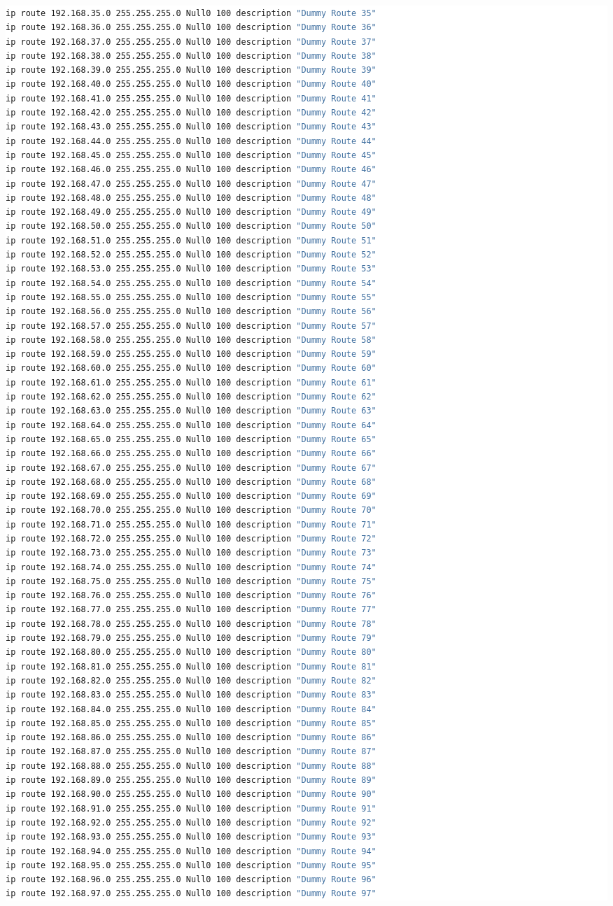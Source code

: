 ``` bash
ip route 192.168.35.0 255.255.255.0 Null0 100 description "Dummy Route 35"
ip route 192.168.36.0 255.255.255.0 Null0 100 description "Dummy Route 36"
ip route 192.168.37.0 255.255.255.0 Null0 100 description "Dummy Route 37"
ip route 192.168.38.0 255.255.255.0 Null0 100 description "Dummy Route 38"
ip route 192.168.39.0 255.255.255.0 Null0 100 description "Dummy Route 39"
ip route 192.168.40.0 255.255.255.0 Null0 100 description "Dummy Route 40"
ip route 192.168.41.0 255.255.255.0 Null0 100 description "Dummy Route 41"
ip route 192.168.42.0 255.255.255.0 Null0 100 description "Dummy Route 42"
ip route 192.168.43.0 255.255.255.0 Null0 100 description "Dummy Route 43"
ip route 192.168.44.0 255.255.255.0 Null0 100 description "Dummy Route 44"
ip route 192.168.45.0 255.255.255.0 Null0 100 description "Dummy Route 45"
ip route 192.168.46.0 255.255.255.0 Null0 100 description "Dummy Route 46"
ip route 192.168.47.0 255.255.255.0 Null0 100 description "Dummy Route 47"
ip route 192.168.48.0 255.255.255.0 Null0 100 description "Dummy Route 48"
ip route 192.168.49.0 255.255.255.0 Null0 100 description "Dummy Route 49"
ip route 192.168.50.0 255.255.255.0 Null0 100 description "Dummy Route 50"
ip route 192.168.51.0 255.255.255.0 Null0 100 description "Dummy Route 51"
ip route 192.168.52.0 255.255.255.0 Null0 100 description "Dummy Route 52"
ip route 192.168.53.0 255.255.255.0 Null0 100 description "Dummy Route 53"
ip route 192.168.54.0 255.255.255.0 Null0 100 description "Dummy Route 54"
ip route 192.168.55.0 255.255.255.0 Null0 100 description "Dummy Route 55"
ip route 192.168.56.0 255.255.255.0 Null0 100 description "Dummy Route 56"
ip route 192.168.57.0 255.255.255.0 Null0 100 description "Dummy Route 57"
ip route 192.168.58.0 255.255.255.0 Null0 100 description "Dummy Route 58"
ip route 192.168.59.0 255.255.255.0 Null0 100 description "Dummy Route 59"
ip route 192.168.60.0 255.255.255.0 Null0 100 description "Dummy Route 60"
ip route 192.168.61.0 255.255.255.0 Null0 100 description "Dummy Route 61"
ip route 192.168.62.0 255.255.255.0 Null0 100 description "Dummy Route 62"
ip route 192.168.63.0 255.255.255.0 Null0 100 description "Dummy Route 63"
ip route 192.168.64.0 255.255.255.0 Null0 100 description "Dummy Route 64"
ip route 192.168.65.0 255.255.255.0 Null0 100 description "Dummy Route 65"
ip route 192.168.66.0 255.255.255.0 Null0 100 description "Dummy Route 66"
ip route 192.168.67.0 255.255.255.0 Null0 100 description "Dummy Route 67"
ip route 192.168.68.0 255.255.255.0 Null0 100 description "Dummy Route 68"
ip route 192.168.69.0 255.255.255.0 Null0 100 description "Dummy Route 69"
ip route 192.168.70.0 255.255.255.0 Null0 100 description "Dummy Route 70"
ip route 192.168.71.0 255.255.255.0 Null0 100 description "Dummy Route 71"
ip route 192.168.72.0 255.255.255.0 Null0 100 description "Dummy Route 72"
ip route 192.168.73.0 255.255.255.0 Null0 100 description "Dummy Route 73"
ip route 192.168.74.0 255.255.255.0 Null0 100 description "Dummy Route 74"
ip route 192.168.75.0 255.255.255.0 Null0 100 description "Dummy Route 75"
ip route 192.168.76.0 255.255.255.0 Null0 100 description "Dummy Route 76"
ip route 192.168.77.0 255.255.255.0 Null0 100 description "Dummy Route 77"
ip route 192.168.78.0 255.255.255.0 Null0 100 description "Dummy Route 78"
ip route 192.168.79.0 255.255.255.0 Null0 100 description "Dummy Route 79"
ip route 192.168.80.0 255.255.255.0 Null0 100 description "Dummy Route 80"
ip route 192.168.81.0 255.255.255.0 Null0 100 description "Dummy Route 81"
ip route 192.168.82.0 255.255.255.0 Null0 100 description "Dummy Route 82"
ip route 192.168.83.0 255.255.255.0 Null0 100 description "Dummy Route 83"
ip route 192.168.84.0 255.255.255.0 Null0 100 description "Dummy Route 84"
ip route 192.168.85.0 255.255.255.0 Null0 100 description "Dummy Route 85"
ip route 192.168.86.0 255.255.255.0 Null0 100 description "Dummy Route 86"
ip route 192.168.87.0 255.255.255.0 Null0 100 description "Dummy Route 87"
ip route 192.168.88.0 255.255.255.0 Null0 100 description "Dummy Route 88"
ip route 192.168.89.0 255.255.255.0 Null0 100 description "Dummy Route 89"
ip route 192.168.90.0 255.255.255.0 Null0 100 description "Dummy Route 90"
ip route 192.168.91.0 255.255.255.0 Null0 100 description "Dummy Route 91"
ip route 192.168.92.0 255.255.255.0 Null0 100 description "Dummy Route 92"
ip route 192.168.93.0 255.255.255.0 Null0 100 description "Dummy Route 93"
ip route 192.168.94.0 255.255.255.0 Null0 100 description "Dummy Route 94"
ip route 192.168.95.0 255.255.255.0 Null0 100 description "Dummy Route 95"
ip route 192.168.96.0 255.255.255.0 Null0 100 description "Dummy Route 96"
ip route 192.168.97.0 255.255.255.0 Null0 100 description "Dummy Route 97"
```